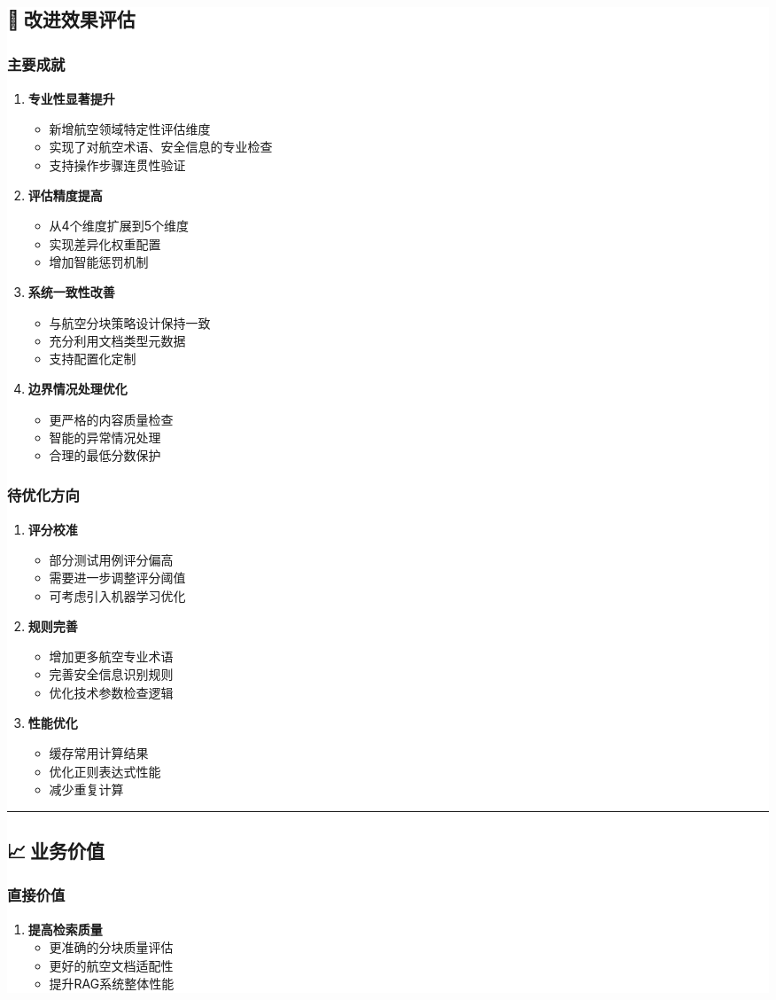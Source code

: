 
## 🎯 改进效果评估

### 主要成就

1. **专业性显著提升**
   - 新增航空领域特定性评估维度
   - 实现了对航空术语、安全信息的专业检查
   - 支持操作步骤连贯性验证

2. **评估精度提高**
   - 从4个维度扩展到5个维度
   - 实现差异化权重配置
   - 增加智能惩罚机制

3. **系统一致性改善**
   - 与航空分块策略设计保持一致
   - 充分利用文档类型元数据
   - 支持配置化定制

4. **边界情况处理优化**
   - 更严格的内容质量检查
   - 智能的异常情况处理
   - 合理的最低分数保护

### 待优化方向

1. **评分校准**
   - 部分测试用例评分偏高
   - 需要进一步调整评分阈值
   - 可考虑引入机器学习优化

2. **规则完善**
   - 增加更多航空专业术语
   - 完善安全信息识别规则
   - 优化技术参数检查逻辑

3. **性能优化**
   - 缓存常用计算结果
   - 优化正则表达式性能
   - 减少重复计算

---

## 📈 业务价值

### 直接价值

1. **提高检索质量**
   - 更准确的分块质量评估
   - 更好的航空文档适配性
   - 提升RAG系统整体性能

